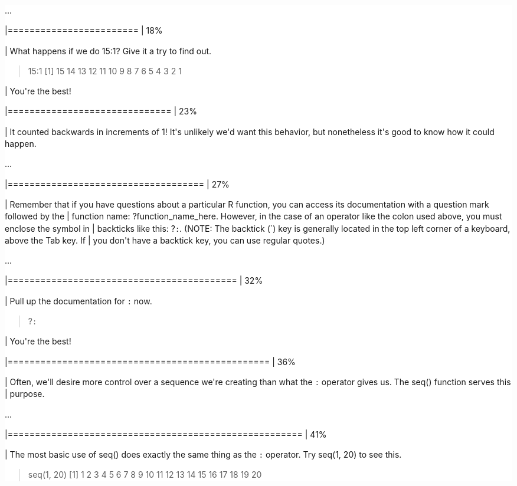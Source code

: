 ...

  |========================                                                                                                           |  18%

| What happens if we do 15:1? Give it a try to find out.

> 15:1
 [1] 15 14 13 12 11 10  9  8  7  6  5  4  3  2  1

| You're the best!

  |==============================                                                                                                     |  23%

| It counted backwards in increments of 1! It's unlikely we'd want this behavior, but nonetheless it's good to know how it could happen.

...

  |====================================                                                                                               |  27%

| Remember that if you have questions about a particular R function, you can access its documentation with a question mark followed by the
| function name: ?function_name_here. However, in the case of an operator like the colon used above, you must enclose the symbol in
| backticks like this: ?`:`. (NOTE: The backtick (`) key is generally located in the top left corner of a keyboard, above the Tab key. If
| you don't have a backtick key, you can use regular quotes.)

...

  |==========================================                                                                                         |  32%

| Pull up the documentation for `:` now.

> ?`:`

| You're the best!

  |================================================                                                                                   |  36%

| Often, we'll desire more control over a sequence we're creating than what the `:` operator gives us. The seq() function serves this
| purpose.

...

  |======================================================                                                                             |  41%

| The most basic use of seq() does exactly the same thing as the `:` operator. Try seq(1, 20) to see this.

> 
> seq(1, 20)
 [1]  1  2  3  4  5  6  7  8  9 10 11 12 13 14 15 16 17 18 19 20
